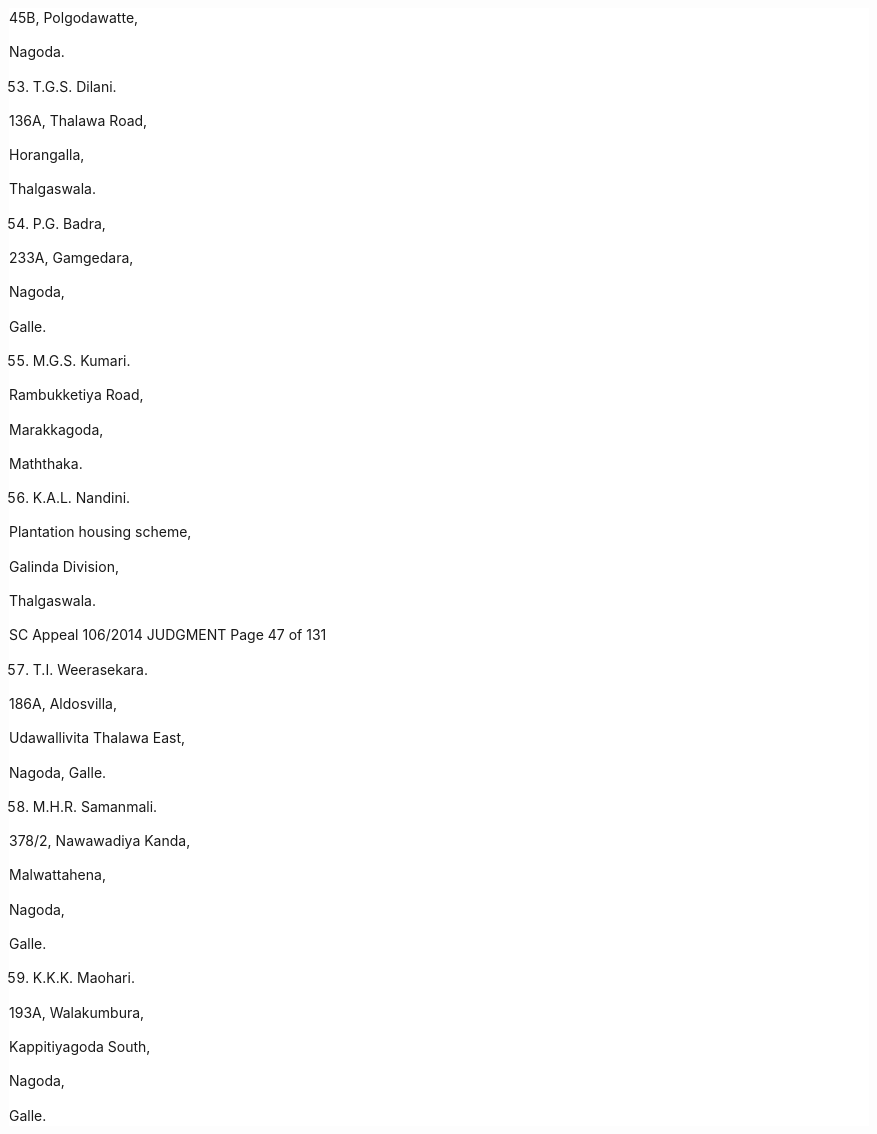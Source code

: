 45B, Polgodawatte,

Nagoda.

53. T.G.S. Dilani.

136A, Thalawa Road,

Horangalla,

Thalgaswala.

54. P.G. Badra,

233A, Gamgedara,

Nagoda,

Galle.

55. M.G.S. Kumari.

Rambukketiya Road,

Marakkagoda,

Maththaka.

56. K.A.L. Nandini.

Plantation housing scheme,

Galinda Division,

Thalgaswala.

SC Appeal 106/2014 JUDGMENT Page 47 of 131

57. T.I. Weerasekara.

186A, Aldosvilla,

Udawallivita Thalawa East,

Nagoda, Galle.

58. M.H.R. Samanmali.

378/2, Nawawadiya Kanda,

Malwattahena,

Nagoda,

Galle.

59. K.K.K. Maohari.

193A, Walakumbura,

Kappitiyagoda South,

Nagoda,

Galle.
